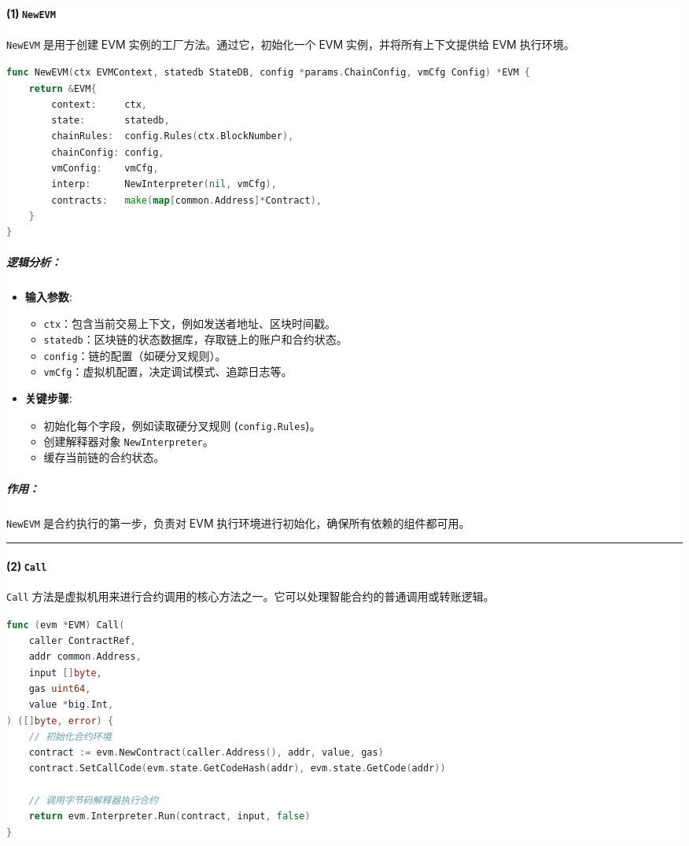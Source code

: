 #### **(1) `NewEVM`**

`NewEVM` 是用于创建 EVM 实例的工厂方法。通过它，初始化一个 EVM 实例，并将所有上下文提供给 EVM 执行环境。

```go
func NewEVM(ctx EVMContext, statedb StateDB, config *params.ChainConfig, vmCfg Config) *EVM {
    return &EVM{
        context:     ctx,
        state:       statedb,
        chainRules:  config.Rules(ctx.BlockNumber),
        chainConfig: config,
        vmConfig:    vmCfg,
        interp:      NewInterpreter(nil, vmCfg),
        contracts:   make(map[common.Address]*Contract),
    }
}
```

##### **逻辑分析**：
- **输入参数**:
  - `ctx`：包含当前交易上下文，例如发送者地址、区块时间戳。
  - `statedb`：区块链的状态数据库，存取链上的账户和合约状态。
  - `config`：链的配置（如硬分叉规则）。
  - `vmCfg`：虚拟机配置，决定调试模式、追踪日志等。

- **关键步骤**:
  - 初始化每个字段，例如读取硬分叉规则 (`config.Rules`)。
  - 创建解释器对象 `NewInterpreter`。
  - 缓存当前链的合约状态。

##### **作用**：
`NewEVM` 是合约执行的第一步，负责对 EVM 执行环境进行初始化，确保所有依赖的组件都可用。

---

#### **(2) `Call`**

`Call` 方法是虚拟机用来进行合约调用的核心方法之一。它可以处理智能合约的普通调用或转账逻辑。

```go
func (evm *EVM) Call(
    caller ContractRef,
    addr common.Address,
    input []byte,
    gas uint64,
    value *big.Int,
) ([]byte, error) {
    // 初始化合约环境
    contract := evm.NewContract(caller.Address(), addr, value, gas)
    contract.SetCallCode(evm.state.GetCodeHash(addr), evm.state.GetCode(addr))

    // 调用字节码解释器执行合约
    return evm.Interpreter.Run(contract, input, false)
}
```
